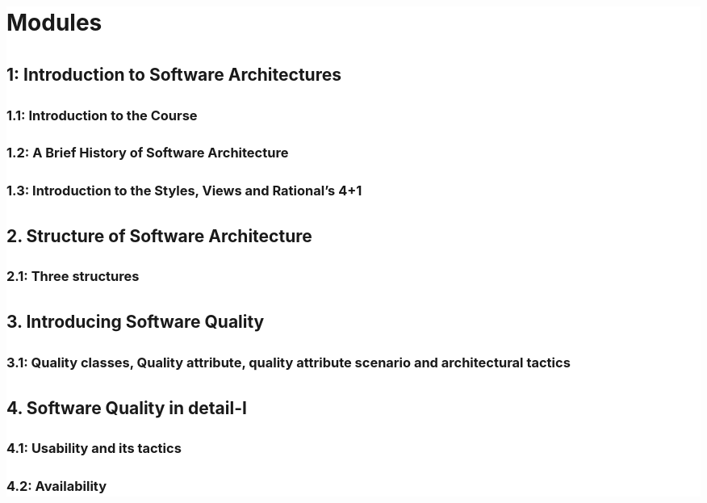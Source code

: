 # Modules

## 1: Introduction to Software Architectures

### 1.1: Introduction to the Course

<iframe width="400" height="300" src="https://www.youtube.com/embed/jtVnIp7SAfg" title="SA RL M1 1 1" frameborder="0" allow="accelerometer; autoplay; clipboard-write; encrypted-media; gyroscope; picture-in-picture" allowfullscreen></iframe>

### 1.2: A Brief History of Software Architecture
<iframe width="400" height="300" src="https://www.youtube.com/embed/cy2WRQSG8no" title="SA RL M1 1 2" frameborder="0" allow="accelerometer; autoplay; clipboard-write; encrypted-media; gyroscope; picture-in-picture" allowfullscreen></iframe>

### 1.3: Introduction to the Styles, Views and Rational’s 4+1
<iframe width="400" height="300" src="https://www.youtube.com/embed/5oyhXut0FXU" title="SA RL M1 1 3" frameborder="0" allow="accelerometer; autoplay; clipboard-write; encrypted-media; gyroscope; picture-in-picture" allowfullscreen></iframe>

## 2. Structure of Software Architecture

### 2.1: Three structures

<iframe width="400" height="300" src="https://www.youtube.com/embed/R0iKH7x6oYQ" title="SA RL M2 1" frameborder="0" allow="accelerometer; autoplay; clipboard-write; encrypted-media; gyroscope; picture-in-picture" allowfullscreen></iframe>

## 3. Introducing Software Quality

### 3.1: Quality classes, Quality attribute, quality attribute scenario and architectural tactics

<iframe width="400" height="300" src="https://www.youtube.com/embed/HwoMEPsoUio" title="SA RL M3 1" frameborder="0" allow="accelerometer; autoplay; clipboard-write; encrypted-media; gyroscope; picture-in-picture" allowfullscreen></iframe>

## 4. Software Quality in detail-I

### 4.1: Usability and its tactics

<iframe width="400" height="300" src="https://www.youtube.com/embed/352a0FbKdxE" title="SA RL 4 1" frameborder="0" allow="accelerometer; autoplay; clipboard-write; encrypted-media; gyroscope; picture-in-picture" allowfullscreen></iframe>

### 4.2: Availability
<iframe width="400" height="300" src="https://www.youtube.com/embed/hlD9jDdUSwc" title="SA_RL_4.2" frameborder="0" allow="accelerometer; autoplay; clipboard-write; encrypted-media; gyroscope; picture-in-picture" allowfullscreen></iframe>
